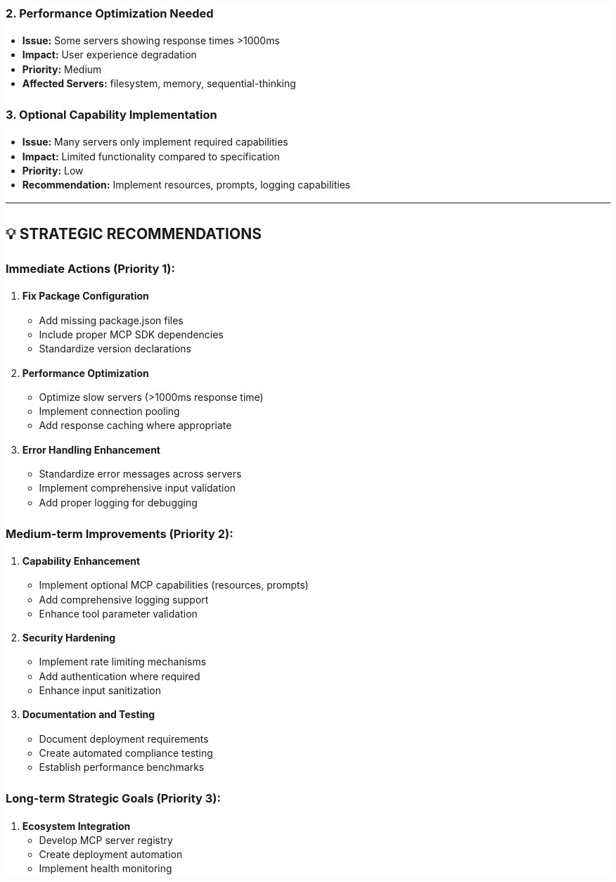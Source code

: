 ### 2. Performance Optimization Needed
- **Issue:** Some servers showing response times >1000ms
- **Impact:** User experience degradation
- **Priority:** Medium
- **Affected Servers:** filesystem, memory, sequential-thinking

### 3. Optional Capability Implementation
- **Issue:** Many servers only implement required capabilities
- **Impact:** Limited functionality compared to specification
- **Priority:** Low
- **Recommendation:** Implement resources, prompts, logging capabilities

---

## 💡 STRATEGIC RECOMMENDATIONS

### Immediate Actions (Priority 1):
1. **Fix Package Configuration**
   - Add missing package.json files
   - Include proper MCP SDK dependencies
   - Standardize version declarations

2. **Performance Optimization**
   - Optimize slow servers (>1000ms response time)
   - Implement connection pooling
   - Add response caching where appropriate

3. **Error Handling Enhancement**
   - Standardize error messages across servers
   - Implement comprehensive input validation
   - Add proper logging for debugging

### Medium-term Improvements (Priority 2):
1. **Capability Enhancement**
   - Implement optional MCP capabilities (resources, prompts)
   - Add comprehensive logging support
   - Enhance tool parameter validation

2. **Security Hardening**
   - Implement rate limiting mechanisms
   - Add authentication where required
   - Enhance input sanitization

3. **Documentation and Testing**
   - Document deployment requirements
   - Create automated compliance testing
   - Establish performance benchmarks

### Long-term Strategic Goals (Priority 3):
1. **Ecosystem Integration**
   - Develop MCP server registry
   - Create deployment automation
   - Implement health monitoring
